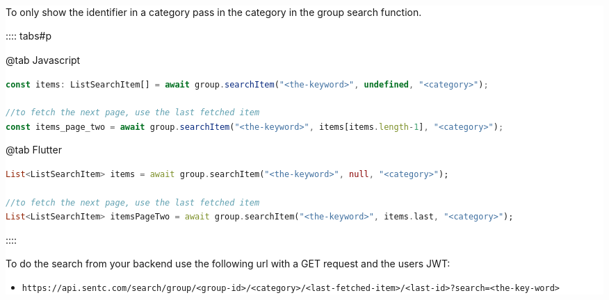 To only show the identifier in a category pass in the category in the group search function.

:::: tabs#p

@tab Javascript
```ts
const items: ListSearchItem[] = await group.searchItem("<the-keyword>", undefined, "<category>");

//to fetch the next page, use the last fetched item
const items_page_two = await group.searchItem("<the-keyword>", items[items.length-1], "<category>");
```

@tab Flutter
```dart
List<ListSearchItem> items = await group.searchItem("<the-keyword>", null, "<category>");

//to fetch the next page, use the last fetched item
List<ListSearchItem> itemsPageTwo = await group.searchItem("<the-keyword>", items.last, "<category>");
```
::::

To do the search from your backend use the following url with a GET request and the users JWT:

- `https://api.sentc.com/search/group/<group-id>/<category>/<last-fetched-item>/<last-id>?search=<the-key-word>`